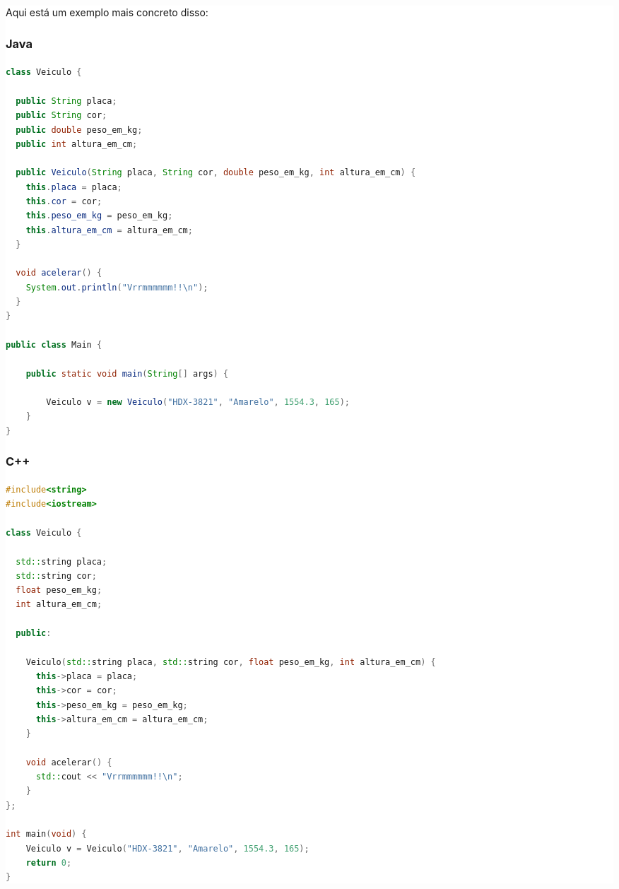 Aqui está um exemplo mais concreto disso:

### Java

```java
class Veiculo {

  public String placa;
  public String cor;
  public double peso_em_kg;
  public int altura_em_cm;
 
  public Veiculo(String placa, String cor, double peso_em_kg, int altura_em_cm) {
    this.placa = placa;
    this.cor = cor;
    this.peso_em_kg = peso_em_kg;
    this.altura_em_cm = altura_em_cm;
  }
  
  void acelerar() {
    System.out.println("Vrrmmmmmm!!\n"); 
  }
}

public class Main {

    public static void main(String[] args) {
        
        Veiculo v = new Veiculo("HDX-3821", "Amarelo", 1554.3, 165);
    }
}
``` 

### C++

```cpp
#include<string>
#include<iostream>

class Veiculo {
  
  std::string placa;
  std::string cor;
  float peso_em_kg;
  int altura_em_cm;
  
  public: 
  
    Veiculo(std::string placa, std::string cor, float peso_em_kg, int altura_em_cm) {
      this->placa = placa;
      this->cor = cor;
      this->peso_em_kg = peso_em_kg;
      this->altura_em_cm = altura_em_cm;
    }
    
    void acelerar() {
      std::cout << "Vrrmmmmmm!!\n";
    }
}; 

int main(void) {
    Veiculo v = Veiculo("HDX-3821", "Amarelo", 1554.3, 165);
    return 0;
}
``` 